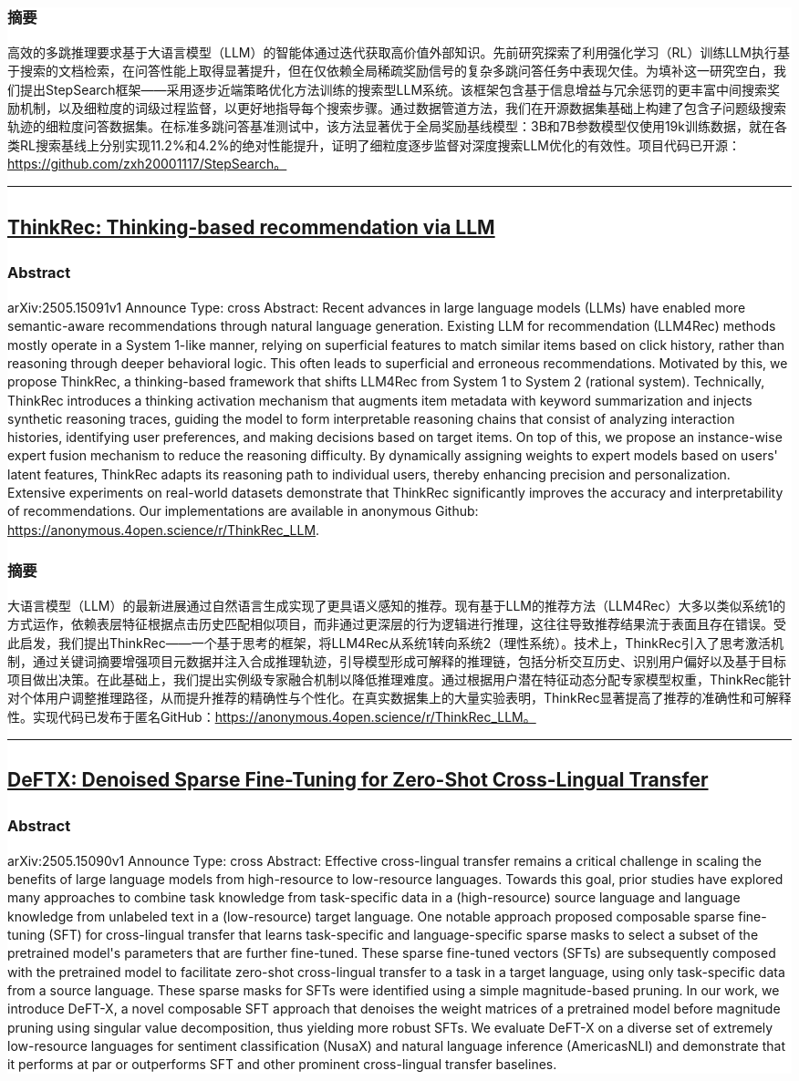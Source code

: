 ### 摘要
高效的多跳推理要求基于大语言模型（LLM）的智能体通过迭代获取高价值外部知识。先前研究探索了利用强化学习（RL）训练LLM执行基于搜索的文档检索，在问答性能上取得显著提升，但在仅依赖全局稀疏奖励信号的复杂多跳问答任务中表现欠佳。为填补这一研究空白，我们提出StepSearch框架——采用逐步近端策略优化方法训练的搜索型LLM系统。该框架包含基于信息增益与冗余惩罚的更丰富中间搜索奖励机制，以及细粒度的词级过程监督，以更好地指导每个搜索步骤。通过数据管道方法，我们在开源数据集基础上构建了包含子问题级搜索轨迹的细粒度问答数据集。在标准多跳问答基准测试中，该方法显著优于全局奖励基线模型：3B和7B参数模型仅使用19k训练数据，就在各类RL搜索基线上分别实现11.2%和4.2%的绝对性能提升，证明了细粒度逐步监督对深度搜索LLM优化的有效性。项目代码已开源：https://github.com/zxh20001117/StepSearch。

---

## [ThinkRec: Thinking-based recommendation via LLM](https://arxiv.org/abs/2505.15091)

### Abstract
arXiv:2505.15091v1 Announce Type: cross 
Abstract: Recent advances in large language models (LLMs) have enabled more semantic-aware recommendations through natural language generation. Existing LLM for recommendation (LLM4Rec) methods mostly operate in a System 1-like manner, relying on superficial features to match similar items based on click history, rather than reasoning through deeper behavioral logic. This often leads to superficial and erroneous recommendations. Motivated by this, we propose ThinkRec, a thinking-based framework that shifts LLM4Rec from System 1 to System 2 (rational system). Technically, ThinkRec introduces a thinking activation mechanism that augments item metadata with keyword summarization and injects synthetic reasoning traces, guiding the model to form interpretable reasoning chains that consist of analyzing interaction histories, identifying user preferences, and making decisions based on target items. On top of this, we propose an instance-wise expert fusion mechanism to reduce the reasoning difficulty. By dynamically assigning weights to expert models based on users' latent features, ThinkRec adapts its reasoning path to individual users, thereby enhancing precision and personalization. Extensive experiments on real-world datasets demonstrate that ThinkRec significantly improves the accuracy and interpretability of recommendations. Our implementations are available in anonymous Github: https://anonymous.4open.science/r/ThinkRec_LLM.

### 摘要
大语言模型（LLM）的最新进展通过自然语言生成实现了更具语义感知的推荐。现有基于LLM的推荐方法（LLM4Rec）大多以类似系统1的方式运作，依赖表层特征根据点击历史匹配相似项目，而非通过更深层的行为逻辑进行推理，这往往导致推荐结果流于表面且存在错误。受此启发，我们提出ThinkRec——一个基于思考的框架，将LLM4Rec从系统1转向系统2（理性系统）。技术上，ThinkRec引入了思考激活机制，通过关键词摘要增强项目元数据并注入合成推理轨迹，引导模型形成可解释的推理链，包括分析交互历史、识别用户偏好以及基于目标项目做出决策。在此基础上，我们提出实例级专家融合机制以降低推理难度。通过根据用户潜在特征动态分配专家模型权重，ThinkRec能针对个体用户调整推理路径，从而提升推荐的精确性与个性化。在真实数据集上的大量实验表明，ThinkRec显著提高了推荐的准确性和可解释性。实现代码已发布于匿名GitHub：https://anonymous.4open.science/r/ThinkRec_LLM。

---

## [DeFTX: Denoised Sparse Fine-Tuning for Zero-Shot Cross-Lingual Transfer](https://arxiv.org/abs/2505.15090)

### Abstract
arXiv:2505.15090v1 Announce Type: cross 
Abstract: Effective cross-lingual transfer remains a critical challenge in scaling the benefits of large language models from high-resource to low-resource languages. Towards this goal, prior studies have explored many approaches to combine task knowledge from task-specific data in a (high-resource) source language and language knowledge from unlabeled text in a (low-resource) target language. One notable approach proposed composable sparse fine-tuning (SFT) for cross-lingual transfer that learns task-specific and language-specific sparse masks to select a subset of the pretrained model's parameters that are further fine-tuned. These sparse fine-tuned vectors (SFTs) are subsequently composed with the pretrained model to facilitate zero-shot cross-lingual transfer to a task in a target language, using only task-specific data from a source language. These sparse masks for SFTs were identified using a simple magnitude-based pruning. In our work, we introduce DeFT-X, a novel composable SFT approach that denoises the weight matrices of a pretrained model before magnitude pruning using singular value decomposition, thus yielding more robust SFTs. We evaluate DeFT-X on a diverse set of extremely low-resource languages for sentiment classification (NusaX) and natural language inference (AmericasNLI) and demonstrate that it performs at par or outperforms SFT and other prominent cross-lingual transfer baselines.
